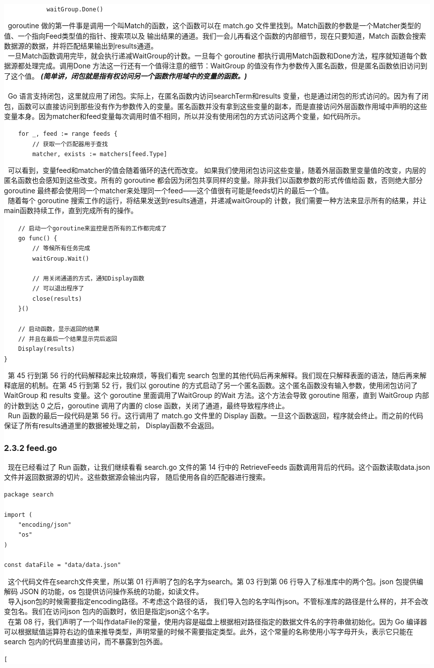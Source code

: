 ```
			waitGroup.Done()
```
&nbsp;&nbsp;goroutine 做的第一件事是调用一个叫Match的函数，这个函数可以在 match.go 文件里找到。Match函数的参数是一个Matcher类型的值、一个指向Feed类型值的指针、搜索项以及 输出结果的通道。我们一会儿再看这个函数的内部细节，现在只要知道，Match 函数会搜索数据源的数据，并将匹配结果输出到results通道。 <br>
&nbsp;&nbsp;一旦Match函数调用完毕，就会执行递减WaitGroup的计数。一旦每个 goroutine 都执行调用Match函数和Done方法，程序就知道每个数据源都处理完成。调用Done
方法这一行还有一个值得注意的细节：WaitGroup 的值没有作为参数传入匿名函数，但是匿名函数依旧访问到了这个值。 ***(简单讲，闭包就是指有权访问另一个函数作用域中的变量的函数。)***<br>\
&nbsp;&nbsp;Go 语言支持闭包，这里就应用了闭包。实际上，在匿名函数内访问searchTerm和results 变量，也是通过闭包的形式访问的。因为有了闭包，函数可以直接访问到那些没有作为参数传入的变量。匿名函数并没有拿到这些变量的副本，而是直接访问外层函数作用域中声明的这些变量本身。因为matcher和feed变量每次调用时值不相同，所以并没有使用闭包的方式访问这两个变量，如代码所示。<br>
```
    for _, feed := range feeds {
		// 获取一个匹配器用于查找
		matcher, exists := matchers[feed.Type]
```
&nbsp;&nbsp;可以看到，变量feed和matcher的值会随着循环的迭代而改变。 如果我们使用闭包访问这些变量，随着外层函数里变量值的改变，内层的匿名函数也会感知到这些改变。所有的 goroutine 都会因为闭包共享同样的变量。除非我们以函数参数的形式传值给函 数，否则绝大部分 goroutine 最终都会使用同一个matcher来处理同一个feed——这个值很有可能是feeds切片的最后一个值。 <br>
&nbsp;&nbsp;随着每个 goroutine 搜索工作的运行，将结果发送到results通道，并递减waitGroup的 计数，我们需要一种方法来显示所有的结果，并让main函数持续工作，直到完成所有的操作。<br>
```
	// 启动一个goroutine来监控是否所有的工作都完成了
	go func() {
		// 等候所有任务完成
		waitGroup.Wait()

		// 用关闭通道的方式，通知Display函数
		// 可以退出程序了
		close(results)
	}()

	// 启动函数，显示返回的结果
	// 并且在最后一个结果显示完后返回
	Display(results)
}
```
&nbsp;&nbsp;第 45 行到第 56 行的代码解释起来比较麻烦，等我们看完 search 包里的其他代码后再来解释。我们现在只解释表面的语法，随后再来解释底层的机制。在第 45 行到第 52 行，我们以 goroutine 的方式启动了另一个匿名函数。这个匿名函数没有输入参数，使用闭包访问了 WaitGroup 和
results 变量。这个 goroutine 里面调用了WaitGroup 的Wait 方法。这个方法会导致 goroutine 阻塞，直到 WaitGroup 内部的计数到达 0 之后，goroutine 调用了内置的 close 函数，关闭了通道，最终导致程序终止。<br>
&nbsp;&nbsp;Run 函数的最后一段代码是第 56 行。这行调用了 match.go 文件里的 Display 函数。一旦这个函数返回，程序就会终止。而之前的代码保证了所有results通道里的数据被处理之前， Display函数不会返回。<br>
### 2.3.2 feed.go
&nbsp;&nbsp;现在已经看过了 Run 函数，让我们继续看看 search.go 文件的第 14 行中的 RetrieveFeeds 函数调用背后的代码。这个函数读取data.json文件并返回数据源的切片。这些数据源会输出内容， 随后使用各自的匹配器进行搜索。<br>
```
package search

import (
	"encoding/json"
	"os"
)

const dataFile = "data/data.json"
```
&nbsp;&nbsp;这个代码文件在search文件夹里，所以第 01 行声明了包的名字为search。第 03 行到第 06 行导入了标准库中的两个包。json 包提供编解码 JSON 的功能，os 包提供访问操作系统的功能，如读文件。<br>
&nbsp;&nbsp;导入json包的时候需要指定encoding路径。不考虑这个路径的话， 我们导入包的名字叫作json。不管标准库的路径是什么样的，并不会改变包名。我们在访问json 包内的函数时，依旧是指定json这个名字。<br>
&nbsp;&nbsp;在第 08 行，我们声明了一个叫作dataFile的常量，使用内容是磁盘上根据相对路径指定的数据文件名的字符串做初始化。因为 Go 编译器可以根据赋值运算符右边的值来推导类型，声明常量的时候不需要指定类型。此外，这个常量的名称使用小写字母开头，表示它只能在search 包内的代码里直接访问，而不暴露到包外面。 <br>
```
[
```